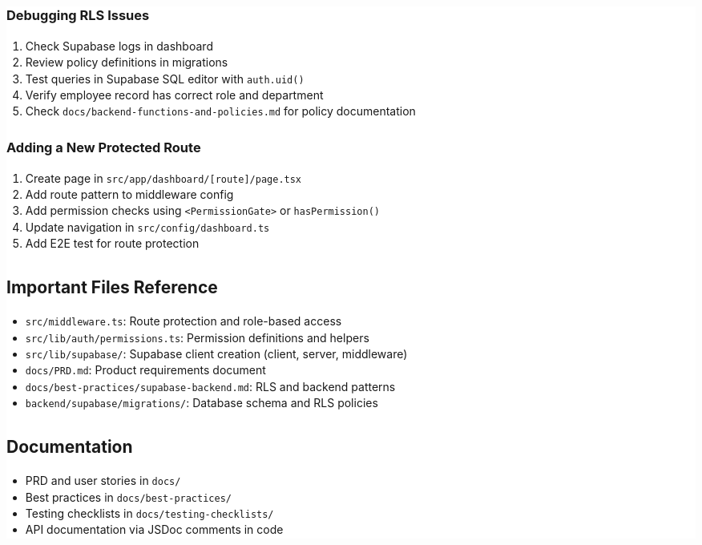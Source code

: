 ### Debugging RLS Issues
1. Check Supabase logs in dashboard
2. Review policy definitions in migrations
3. Test queries in Supabase SQL editor with `auth.uid()`
4. Verify employee record has correct role and department
5. Check `docs/backend-functions-and-policies.md` for policy documentation

### Adding a New Protected Route
1. Create page in `src/app/dashboard/[route]/page.tsx`
2. Add route pattern to middleware config
3. Add permission checks using `<PermissionGate>` or `hasPermission()`
4. Update navigation in `src/config/dashboard.ts`
5. Add E2E test for route protection

## Important Files Reference

- `src/middleware.ts`: Route protection and role-based access
- `src/lib/auth/permissions.ts`: Permission definitions and helpers
- `src/lib/supabase/`: Supabase client creation (client, server, middleware)
- `docs/PRD.md`: Product requirements document
- `docs/best-practices/supabase-backend.md`: RLS and backend patterns
- `backend/supabase/migrations/`: Database schema and RLS policies

## Documentation

- PRD and user stories in `docs/`
- Best practices in `docs/best-practices/`
- Testing checklists in `docs/testing-checklists/`
- API documentation via JSDoc comments in code
